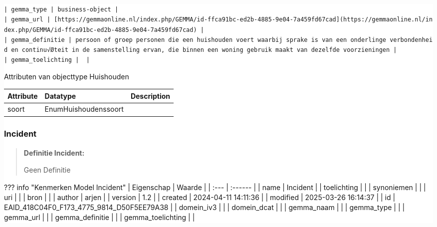     | gemma_type | business-object |
    | gemma_url | [https://gemmaonline.nl/index.php/GEMMA/id-ffca91bc-ed2b-4885-9e04-7a459fd67cad](https://gemmaonline.nl/index.php/GEMMA/id-ffca91bc-ed2b-4885-9e04-7a459fd67cad) |
    | gemma_definitie | persoon of groep personen die een huishouden voert waarbij sprake is van een onderlinge verbondenheid en continu√Øteit in de samenstelling ervan, die binnen een woning gebruik maakt van dezelfde voorzieningen |
    | gemma_toelichting |  |
    

Attributen van objecttype Huishouden

| Attribute | Datatype | Description |
| :--- | :--- | :--- |
| soort | EnumHuishoudenssoort |  |



### Incident
> **Definitie Incident:** 
>
> Geen Definitie

??? info "Kenmerken Model Incident"
    | Eigenschap | Waarde |
    | :--- | :------ |
    | name | Incident |
    | toelichting |  |
    | synoniemen |  |
    | uri |  |
    | bron |  |
    | author | arjen |
    | version | 1.2 |
    | created | 2024-04-11 14:11:36 |
    | modified | 2025-03-26 16:14:37 |
    | id | EAID_418C04F0_F173_4775_9814_D50F5EE79A38 |
    | domein_iv3 |  |
    | domein_dcat |  |
    | gemma_naam |  |
    | gemma_type |  |
    | gemma_url |  |
    | gemma_definitie |  |
    | gemma_toelichting |  |
    